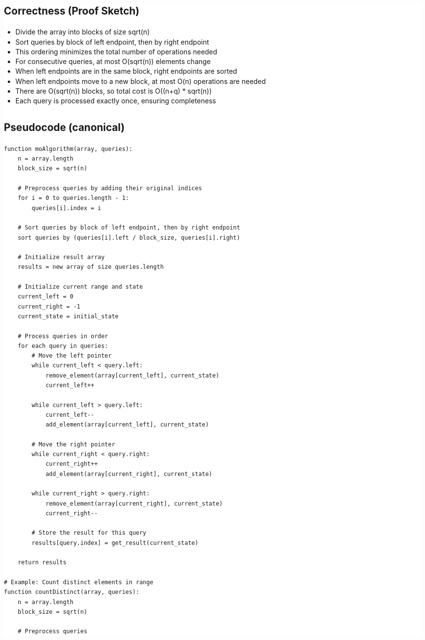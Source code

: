 ## Correctness (Proof Sketch)
- Divide the array into blocks of size sqrt(n)
- Sort queries by block of left endpoint, then by right endpoint
- This ordering minimizes the total number of operations needed
- For consecutive queries, at most O(sqrt(n)) elements change
- When left endpoints are in the same block, right endpoints are sorted
- When left endpoints move to a new block, at most O(n) operations are needed
- There are O(sqrt(n)) blocks, so total cost is O((n+q) * sqrt(n))
- Each query is processed exactly once, ensuring completeness

## Pseudocode (canonical)
```pseudo
function moAlgorithm(array, queries):
    n = array.length
    block_size = sqrt(n)
    
    # Preprocess queries by adding their original indices
    for i = 0 to queries.length - 1:
        queries[i].index = i
    
    # Sort queries by block of left endpoint, then by right endpoint
    sort queries by (queries[i].left / block_size, queries[i].right)
    
    # Initialize result array
    results = new array of size queries.length
    
    # Initialize current range and state
    current_left = 0
    current_right = -1
    current_state = initial_state
    
    # Process queries in order
    for each query in queries:
        # Move the left pointer
        while current_left < query.left:
            remove_element(array[current_left], current_state)
            current_left++
        
        while current_left > query.left:
            current_left--
            add_element(array[current_left], current_state)
        
        # Move the right pointer
        while current_right < query.right:
            current_right++
            add_element(array[current_right], current_state)
        
        while current_right > query.right:
            remove_element(array[current_right], current_state)
            current_right--
        
        # Store the result for this query
        results[query.index] = get_result(current_state)
    
    return results

# Example: Count distinct elements in range
function countDistinct(array, queries):
    n = array.length
    block_size = sqrt(n)
    
    # Preprocess queries
```